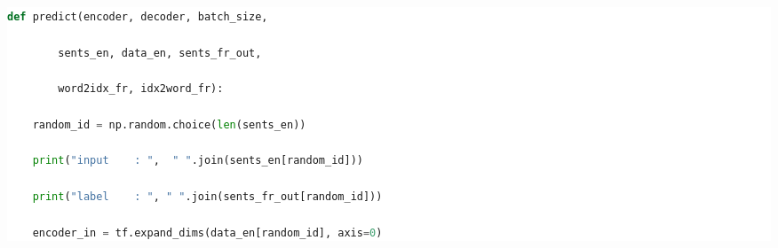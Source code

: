 ```py
def predict(encoder, decoder, batch_size,

        sents_en, data_en, sents_fr_out,

        word2idx_fr, idx2word_fr):

    random_id = np.random.choice(len(sents_en))

    print("input    : ",  " ".join(sents_en[random_id]))

    print("label    : ", " ".join(sents_fr_out[random_id]))

    encoder_in = tf.expand_dims(data_en[random_id], axis=0)

